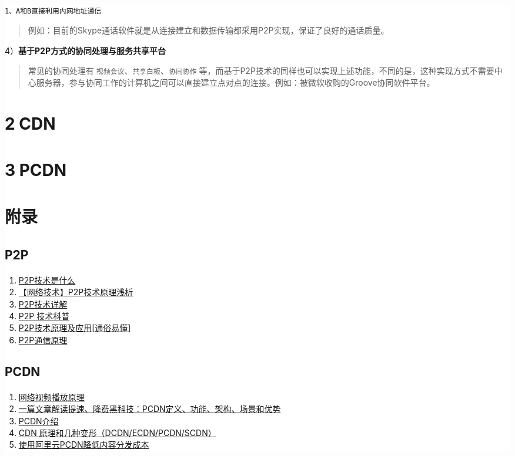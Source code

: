 ```1、A和B直接利用内网地址通信```

> 例如：目前的Skype通话软件就是从连接建立和数据传输都采用P2P实现，保证了良好的通话质量。

4）**基于P2P方式的协同处理与服务共享平台**

> 常见的协同处理有 `视频会议`、`共享白板`、`协同协作` 等，而基于P2P技术的同样也可以实现上述功能，不同的是，这种实现方式不需要中心服务器，参与协同工作的计算机之间可以直接建立点对点的连接。例如：被微软收购的Groove协同软件平台。 



# 2 CDN







# 3 PCDN





















# 附录



## P2P

1. [P2P技术是什么](https://segmentfault.com/a/1190000023408554)
2. [【网络技术】P2P技术原理浅析](https://keenjin.github.io/2021/04/p2p/#21-%E6%A0%B9%E6%8D%AE%E4%B8%AD%E5%A4%AE%E5%8C%96%E7%A8%8B%E5%BA%A6)
3. [P2P技术详解](http://www.52im.net/thread-50-1-1.html)
4. [P2P 技术科普](https://cloud.tencent.com/developer/article/1777485)
5. [P2P技术原理及应用[通俗易懂]](https://cloud.tencent.com/developer/article/2032259)
6. [P2P通信原理](https://cloud.tencent.com/developer/article/1624731)



## PCDN

1. [网络视频播放原理](https://www.jianshu.com/p/84c5494a486f)  
2. [一篇文章解读提速、降费黑科技：PCDN定义、功能、架构、场景和优势](https://developer.aliyun.com/article/130907) 
3. [PCDN介绍](https://cloud.tencent.com/developer/article/1906256) 
4. [CDN 原理和几种变形（DCDN/ECDN/PCDN/SCDN）](https://czj.so/759/cdn原理和几种变形.html)  
5. [使用阿里云PCDN降低内容分发成本](https://www.daimajiaoliu.com/daima/4ed692962100408)
```